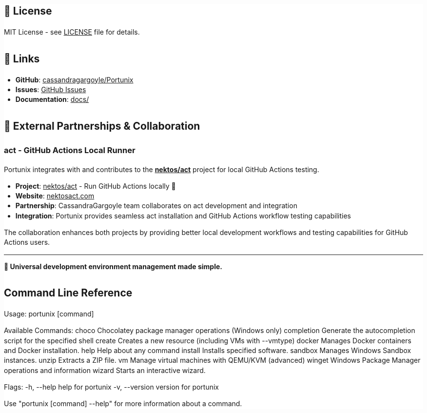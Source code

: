 ## 📄 License

MIT License - see [LICENSE](LICENSE) file for details.

## 🔗 Links

- **GitHub**: [cassandragargoyle/Portunix](https://github.com/cassandragargoyle/Portunix)
- **Issues**: [GitHub Issues](https://github.com/cassandragargoyle/Portunix/issues)
- **Documentation**: [docs/](docs/)

## 🤝 External Partnerships & Collaboration

### act - GitHub Actions Local Runner
Portunix integrates with and contributes to the **[nektos/act](https://github.com/nektos/act)** project for local GitHub Actions testing.

- **Project**: [nektos/act](https://github.com/nektos/act) - Run GitHub Actions locally 🚀
- **Website**: [nektosact.com](https://nektosact.com/)
- **Partnership**: CassandraGargoyle team collaborates on act development and integration
- **Integration**: Portunix provides seamless act installation and GitHub Actions workflow testing capabilities

The collaboration enhances both projects by providing better local development workflows and testing capabilities for GitHub Actions users.

---

**🎯 Universal development environment management made simple.**

## Command Line Reference

Usage:
  portunix [command]

Available Commands:
  choco       Chocolatey package manager operations (Windows only)
  completion  Generate the autocompletion script for the specified shell
  create      Creates a new resource (including VMs with --vmtype)
  docker      Manages Docker containers and Docker installation.
  help        Help about any command
  install     Installs specified software.
  sandbox     Manages Windows Sandbox instances.
  unzip       Extracts a ZIP file.
  vm          Manage virtual machines with QEMU/KVM (advanced)
  winget      Windows Package Manager operations and information
  wizard      Starts an interactive wizard.

Flags:
  -h, --help      help for portunix
  -v, --version   version for portunix

Use "portunix [command] --help" for more information about a command.